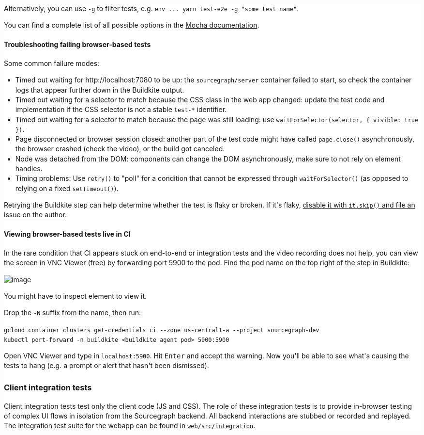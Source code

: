 Alternatively, you can use `-g` to filter tests, e.g. `env ... yarn test-e2e -g "some test name"`.

You can find a complete list of all possible options in the [Mocha documentation](https://mochajs.org/#command-line-usage).

#### Troubleshooting failing browser-based tests

Some common failure modes:

- Timed out waiting for http://localhost:7080 to be up: the `sourcegraph/server` container failed to start, so check the container logs that appear further down in the Buildkite output.
- Timed out waiting for a selector to match because the CSS class in the web app changed: update the test code and implementation if the CSS selector is not a stable `test-*` identifier.
- Timed out waiting for a selector to match because the page was still loading: use `waitForSelector(selector, { visible: true })`.
- Page disconnected or browser session closed: another part of the test code might have called `page.close()` asynchronously, the browser crashed (check the video), or the build got canceled.
- Node was detached from the DOM: components can change the DOM asynchronously, make sure to not rely on element handles.
- Timing problems: Use `retry()` to "poll" for a condition that cannot be expressed through `waitForSelector()` (as opposed to relying on a fixed `setTimeout()`).

Retrying the Buildkite step can help determine whether the test is flaky or broken. If it's flaky, [disable it with `it.skip()` and file an issue on the author](https://about.sourcegraph.com/handbook/engineering/testing#flaky-tests).

#### Viewing browser-based tests live in CI

In the rare condition that CI appears stuck on end-to-end or integration tests and the video recording does not help, you can view the screen in [VNC Viewer](https://www.realvnc.com/en/connect/download/viewer/) (free) by forwarding port 5900 to the pod. Find the pod name on the top right of the step in Buildkite:

![image](https://user-images.githubusercontent.com/1387653/54874133-9157c580-4da2-11e9-89c8-d8c1e53687ad.png)

You might have to inspect element to view it.

Drop the `-N` suffix from the name, then run:

```
gcloud container clusters get-credentials ci --zone us-central1-a --project sourcegraph-dev
kubectl port-forward -n buildkite <buildkite agent pod> 5900:5900
```

Open VNC Viewer and type in `localhost:5900`. Hit <kbd>Enter</kbd> and accept the warning. Now you'll be able to see what's causing the tests to hang (e.g. a prompt or alert that hasn't been dismissed).

### Client integration tests

Client integration tests test only the client code (JS and CSS).
The role of these integration tests is to provide in-browser testing of complex UI flows in isolation from the Sourcegraph backend.
All backend interactions are stubbed or recorded and replayed.
The integration test suite for the webapp can be found in [`web/src/integration`](https://sourcegraph.com/github.com/sourcegraph/sourcegraph/-/tree/web/src/integration).
